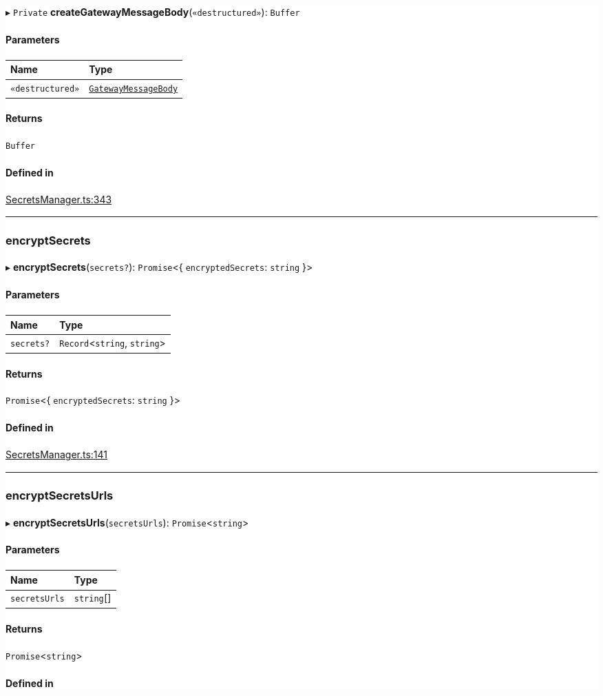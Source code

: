 ▸ `Private` **createGatewayMessageBody**(`«destructured»`): `Buffer`

#### Parameters

| Name | Type |
| :------ | :------ |
| `«destructured»` | [`GatewayMessageBody`](../modules.md#gatewaymessagebody) |

#### Returns

`Buffer`

#### Defined in

[SecretsManager.ts:343](https://github.com/smartcontractkit/functions-toolkit/blob/bbc061a/src/SecretsManager.ts#L343)

___

### encryptSecrets

▸ **encryptSecrets**(`secrets?`): `Promise`<{ `encryptedSecrets`: `string`  }\>

#### Parameters

| Name | Type |
| :------ | :------ |
| `secrets?` | `Record`<`string`, `string`\> |

#### Returns

`Promise`<{ `encryptedSecrets`: `string`  }\>

#### Defined in

[SecretsManager.ts:141](https://github.com/smartcontractkit/functions-toolkit/blob/bbc061a/src/SecretsManager.ts#L141)

___

### encryptSecretsUrls

▸ **encryptSecretsUrls**(`secretsUrls`): `Promise`<`string`\>

#### Parameters

| Name | Type |
| :------ | :------ |
| `secretsUrls` | `string`[] |

#### Returns

`Promise`<`string`\>

#### Defined in
